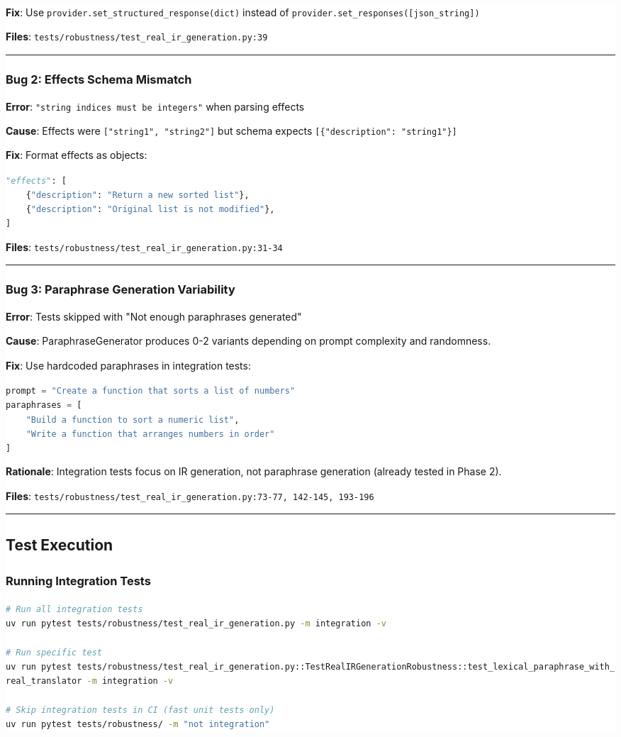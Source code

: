 **Fix**: Use `provider.set_structured_response(dict)` instead of `provider.set_responses([json_string])`

**Files**: `tests/robustness/test_real_ir_generation.py:39`

---

### Bug 2: Effects Schema Mismatch

**Error**: `"string indices must be integers"` when parsing effects

**Cause**: Effects were `["string1", "string2"]` but schema expects `[{"description": "string1"}]`

**Fix**: Format effects as objects:
```python
"effects": [
    {"description": "Return a new sorted list"},
    {"description": "Original list is not modified"},
]
```

**Files**: `tests/robustness/test_real_ir_generation.py:31-34`

---

### Bug 3: Paraphrase Generation Variability

**Error**: Tests skipped with "Not enough paraphrases generated"

**Cause**: ParaphraseGenerator produces 0-2 variants depending on prompt complexity and randomness.

**Fix**: Use hardcoded paraphrases in integration tests:
```python
prompt = "Create a function that sorts a list of numbers"
paraphrases = [
    "Build a function to sort a numeric list",
    "Write a function that arranges numbers in order"
]
```

**Rationale**: Integration tests focus on IR generation, not paraphrase generation (already tested in Phase 2).

**Files**: `tests/robustness/test_real_ir_generation.py:73-77, 142-145, 193-196`

---

## Test Execution

### Running Integration Tests

```bash
# Run all integration tests
uv run pytest tests/robustness/test_real_ir_generation.py -m integration -v

# Run specific test
uv run pytest tests/robustness/test_real_ir_generation.py::TestRealIRGenerationRobustness::test_lexical_paraphrase_with_real_translator -m integration -v

# Skip integration tests in CI (fast unit tests only)
uv run pytest tests/robustness/ -m "not integration"
```
